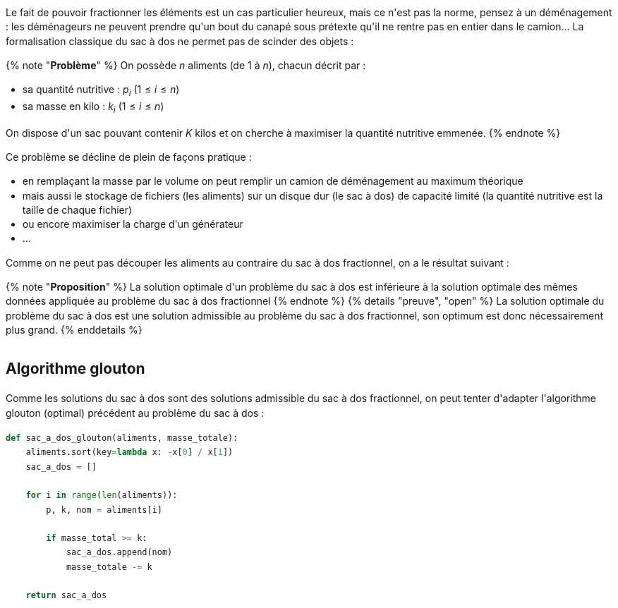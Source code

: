 Le fait de pouvoir fractionner les éléments est un cas particulier heureux, mais ce n'est pas la norme, pensez à un déménagement : les déménageurs ne peuvent prendre qu'un bout du canapé sous prétexte qu'il ne rentre pas en entier dans le camion... La formalisation classique du sac à dos ne permet pas de scinder des objets :

{% note "**Problème**" %}
On possède $n$ aliments (de 1 à $n$), chacun décrit par :

- sa quantité nutritive : $p_i$ ($1 \leq i \leq n$)
- sa masse en kilo : $k_i$ ($1 \leq i \leq n$)

On dispose d'un sac pouvant contenir $K$ kilos et on cherche à maximiser la quantité nutritive emmenée.
{% endnote %}

Ce problème se décline de plein de façons pratique :

- en remplaçant la masse par le volume on peut remplir un camion de déménagement au maximum théorique
- mais aussi le stockage de fichiers (les aliments) sur un disque dur (le sac à dos) de capacité limité (la quantité nutritive est la taille de chaque fichier)
- ou encore maximiser la charge d'un générateur
- ...

Comme on ne peut pas découper les aliments au contraire du sac à dos fractionnel, on a le résultat suivant :

{% note "**Proposition**" %}
La solution optimale d'un problème du sac à dos est inférieure à la solution optimale des mêmes données appliquée au problème du sac à dos fractionnel
{% endnote %}
{% details "preuve", "open" %}
La solution optimale du problème du sac à dos est une solution admissible au problème du sac à dos fractionnel, son optimum est donc nécessairement plus grand.
{% enddetails %}

## Algorithme glouton

Comme les solutions du sac à dos sont des solutions admissible du sac à dos fractionnel, on peut tenter d'adapter l'algorithme glouton (optimal) précédent au problème du sac à dos :

```python
def sac_a_dos_glouton(aliments, masse_totale):
    aliments.sort(key=lambda x: -x[0] / x[1])
    sac_a_dos = []

    for i in range(len(aliments)):
        p, k, nom = aliments[i]

        if masse_total >= k:
            sac_a_dos.append(nom)
            masse_totale -= k

    return sac_a_dos
```
